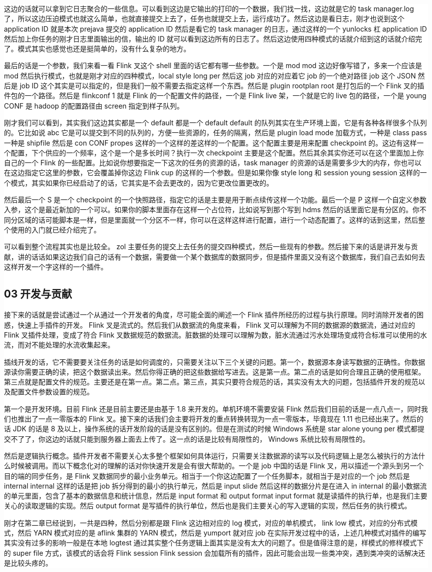  

这边的话就可以拿到它日志聚合的一些信息。可以看到这边是它输出的打印的一个数据，我们找一找，这边就是它的 task manager.log 了，所以这边压迫模式也就这么简单，也就直接提交上去了，任务也就提交上去，运行成功了。然后这边是看日志，刚才也说到这个 application ID 就是本次 prejava 提交的 application ID 然后是看它的 task manager 的日志，通过这样的一个 yunlocks 杠 application ID 然后加上你任务的刚才日志里面输出的信，输出的 ID 就可以看到这边所有的日志了。然后这边使用四种模式的话就介绍到这的话就介绍完了。模式其实也感觉也还是挺简单的，没有什么复杂的地方。

 

最后的话是一个参数，我们来看一看 Flink 叉这个 shell 里面的话它都有哪一些参数。一个是 mod mod 这边好像写错了，多来一个应该是 mod 然后执行模式，也就是刚才对应的四种模式，local style long per 然后这 job 对应的对应着它 job 的一个绝对路径 job 这个 JSON 然后是 job ID 这个其实是可以指定的，但是我们一般不需要去指定这样一个东西。然后是 plugin rootplan root 是打包后的一个 Flink 叉的插件包的一个路径。然后是 flinkconf 1 就是 Flink 的一个配置文件的路径，一个是 Flink live 架，一个就是它的 live 包的路径，一个是 young CONF 是 hadoop 的配置路径由 screen 指定到样子队列。

 

刚才我们可以看到，其实我们这边其实都是一个 default 都是一个 default default 的队列其实在生产环境上面，它是有各种各样很多个队列的。它比如说 abc 它是可以提交到不同的队列的，方便一些资源的，任务的隔离，然后是 plugin load mode 加载方式，一种是 class pass 一种是 shipfile 然后是 con CONF propes 这样的一个这样的差这样的一个配置。这个配置主要是用来配置 checkpoint 的。这边有这样一个配置，下个供应的一个频率，这个是一个是多长时间？执行一次 checkpoint 主要是这个配置。然后其余其实你还可以在这个里面加上你自己的一个 Flink 的一些配置。比如说你想要指定一下这次的任务的资源的话，task manager 的资源的话是需要多少大的内存，你也可以在这边指定它这里的参数，它会覆盖掉你这边 Flink cup 的这样的一个参数。但是如果你像 style long 和 session young session 这样的一个模式，其实如果你已经启动了的话，它其实是不会去更改的，因为它更改位置更改的。

 

然后最后一个 S 是一个 checkpoint 的一个快照路径，指定它的话是主要是用于断点续传这样一个功能。最后一个是 P 这样一个自定义参数入参，这个是最近新加的一个可以。如果你的脚本里面存在这样一个占位符，比如说写到那个写到 hdms 然后的话里面它是有分区的。你不同分区域的话可能脚本是一样，但是里面就一个分区不一样，你可以在这样这样进行配置，进行一个动态配置了。这样的话到这里，然后整个使用的入门就已经介绍完了。

 

可以看到整个流程其实也是比较全。 zol 主要任务的提交上去任务的提交四种模式，然后一些现有的参数。然后接下来的话是讲开发与贡献，讲的话话如果这边我们自己的话有一个数据，需要做一个某个数据库的数据同步，但是插件里面又没有这个数据库，我们自己去如何去这样开发一个字这样的一个插件。

## 03 开发与贡献

接下来的话就是尝试通过一个从通过一个开发者的角度，尽可能全面的阐述一个 Flink 插件所经历的过程与执行原理。同时消除开发者的困惑，快速上手插件的开发。 Flink 叉是流式的。然后我们从数据流的角度来看， Flink 叉可以理解为不同的数据源的数据流，通过对应的 Flink 叉插件处理，变成了符合 Flink 叉数据规范的数据流。脏数据的处理可以理解为数，脏水流通过污水处理场变成符合标准可以使用的水流，而对不能处理的水流收集起来。

 

插线开发的话，它不需要要关注任务的话是如何调度的，只需要关注以下三个关键的问题。第一个，数据源本身读写数据的正确性。你数据源读你需要正确的读，把这个数据读出来。然后你得正确的把这些数据给写进去。这是第一点。第二点的话是如何合理且正确的使用框架。第三点就是配置文件的规范。主要还是在第一点。第二点。第三点，其实只要符合规范的话，其实没有太大的问题，包括插件开发的规范以及配置文件参数设置的规范。

 

第一个是开发环境。目前 Flink 还是目前主要还是由基于 1.8 来开发的。单机环境不需要安装 Flink 然后我们目前的话是一点八点一，同时我们也推出了一点一零版本的 Flink 叉。接下来的话我们会主要将开发的重点转换转现为一点一零版本，毕竟现在 1.11 也已经出来了。然后的话 JDK 的话是 8 及以上，操作系统的话开发阶段的话是没有区别的。但是在测试的时候 Windows 系统是 star alone young per 模式都提交不了了，你这边的话就只能到服务器上面去上传了。这一点的话是比较有局限性的， Windows 系统比较有局限性的。

 

然后是逻辑执行概念。插件开发者不需要关心太多整个框架如何具体运行，只需要关注数据源的读写以及代码逻辑上是怎么被执行的方法什么时候被调用。而以下概念化对的理解的话对你快速开发是会有很大帮助的。一个是 job 中国的话是 Flink 叉，用以描述一个源头到另一个目的端的同步任务，是 Flink 叉数据同步的最小业务单元。相当于一个你这边配置了一个任务脚本，就相当于是对应的一个 job 然后是 internal internal 这样的话是把 job 拆分得到的最小的执行单元，然后是 input slide 然后这样的数据分片是在进入 in internal 的最小数据流的单元里面，包含了基本的数据信息和统计信息，然后是 input format 和 output format input format 就是读插件的执行单，也是我们主要关心的读取逻辑的实现。然后 output format 是写插件的执行单位，然后也是我们主要关心的写入逻辑的实现，然后任务的执行模式。

 

刚才在第二章已经说到，一共是四种，然后分别都是跟 Flink 这边相对应的 log 模式，对应的单机模式， link low 模式，对应的分布式模式，然后 YARN 模式对应的是 aflink 集群的 YARN 模式，然后是 yumport 就对应 job 在实际开发过程中的话，上述几种模式对插件的编写其实没有过多的影响一般是在本地 logtest 通过其实整个任务逻辑上面其实是没有太大的问题了。但是值得注意的是，样模式的修样模式下的 super file 方式，该模式的话会将 Flink session Flink session 会加载所有的插件，因此可能会出现一些类冲突，遇到类冲突的话解决还是比较头疼的。
